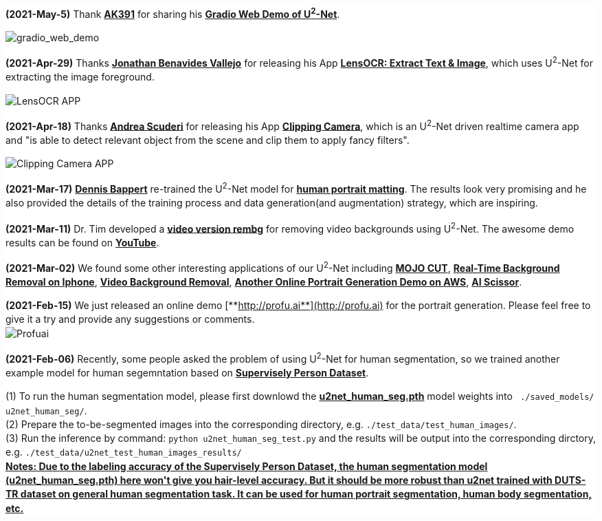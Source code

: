 **(2021-May-5)** Thank [**AK391**](https://github.com/AK391) for sharing his [**Gradio Web Demo of U<sup>2</sup>-Net**](https://gradio.app/hub/AK391/U-2-Net).

![gradio_web_demo](figures/gradio_web_demo.jpg)


**(2021-Apr-29)** Thanks [**Jonathan Benavides Vallejo**](https://www.linkedin.com/in/jonathanbv/) for releasing his App [**LensOCR: Extract Text & Image**](https://apps.apple.com/ch/app/lensocr-extract-text-image/id1549961729?l=en&mt=12), which uses U<sup>2</sup>-Net for extracting the image foreground.

![LensOCR APP](figures/LensOCR.jpg)

**(2021-Apr-18)** Thanks [**Andrea Scuderi**](https://www.linkedin.com/in/andreascuderi/) for releasing his App [**Clipping Camera**](https://apps.apple.com/us/app/clipping-camera/id1548192169?ign-mpt=uo%3D2), which is an U<sup>2</sup>-Net driven realtime camera app and "is able to detect relevant object from the scene and clip them to apply fancy filters". 

![Clipping Camera APP](figures/clipping_camera.jpg)

**(2021-Mar-17)** [**Dennis Bappert**](https://github.com/dennisbappert) re-trained the U<sup>2</sup>-Net model for [**human portrait matting**](https://github.com/dennisbappert/u-2-net-portrait). The results look very promising and he also provided the details of the training process and data generation(and augmentation) strategy, which are inspiring.

**(2021-Mar-11)** Dr. Tim developed a [**video version rembg**](https://github.com/ecsplendid/rembg-greenscreen) for removing video backgrounds using U<sup>2</sup>-Net. The awesome demo results can be found on [**YouTube**](https://www.youtube.com/watch?v=4NjqR2vCV_k).

**(2021-Mar-02)** We found some other interesting applications of our U<sup>2</sup>-Net including [**MOJO CUT**](https://play.google.com/store/apps/details?id=com.innoria.magicut&hl=en_CA&gl=US), [**Real-Time Background Removal on Iphone**](https://www.linkedin.com/feed/update/urn:li:activity:6752303661705170944/?updateEntityUrn=urn%3Ali%3Afs_feedUpdate%3A%28V2%2Curn%3Ali%3Aactivity%3A6752303661705170944%29), [**Video Background Removal**](https://nisargkapkar.hashnode.dev/image-and-video-background-removal-using-deep-learning), [**Another Online Portrait Generation Demo on AWS**](http://s3-website-hosting-u2net.s3-website-eu-west-1.amazonaws.com/), [**AI Scissor**](https://qooba.net/2020/09/11/ai-scissors-sharp-cut-with-neural-networks/).

**(2021-Feb-15)** We just released an online demo [**http://profu.ai**](http://profu.ai) for the portrait generation. Please feel free to give it a try and provide any suggestions or comments. <br/>
![Profuai](figures/profuai.png) <br/>

**(2021-Feb-06)** Recently, some people asked the problem of using U<sup>2</sup>-Net for human segmentation, so we trained another example model for human segemntation based on [**Supervisely Person Dataset**](https://supervise.ly/explore/projects/supervisely-person-dataset-23304/datasets). <br/>

(1) To run the human segmentation model, please first downlowd the [**u2net_human_seg.pth**](https://drive.google.com/file/d/1-Yg0cxgrNhHP-016FPdp902BR-kSsA4P/view?usp=sharing) model weights into ``` ./saved_models/u2net_human_seg/```. <br/>
(2) Prepare the to-be-segmented images into the corresponding directory, e.g. ```./test_data/test_human_images/```. <br/>
(3) Run the inference by command: ```python u2net_human_seg_test.py``` and the results will be output into the corresponding dirctory, e.g. ```./test_data/u2net_test_human_images_results/```<br/>
[**Notes: Due to the labeling accuracy of the Supervisely Person Dataset, the human segmentation model (u2net_human_seg.pth) here won't give you hair-level accuracy. But it should be more robust than u2net trained with DUTS-TR dataset on general human segmentation task. It can be used for human portrait segmentation, human body segmentation, etc.**](https://github.com/NathanUA/U-2-Net)<br/>
